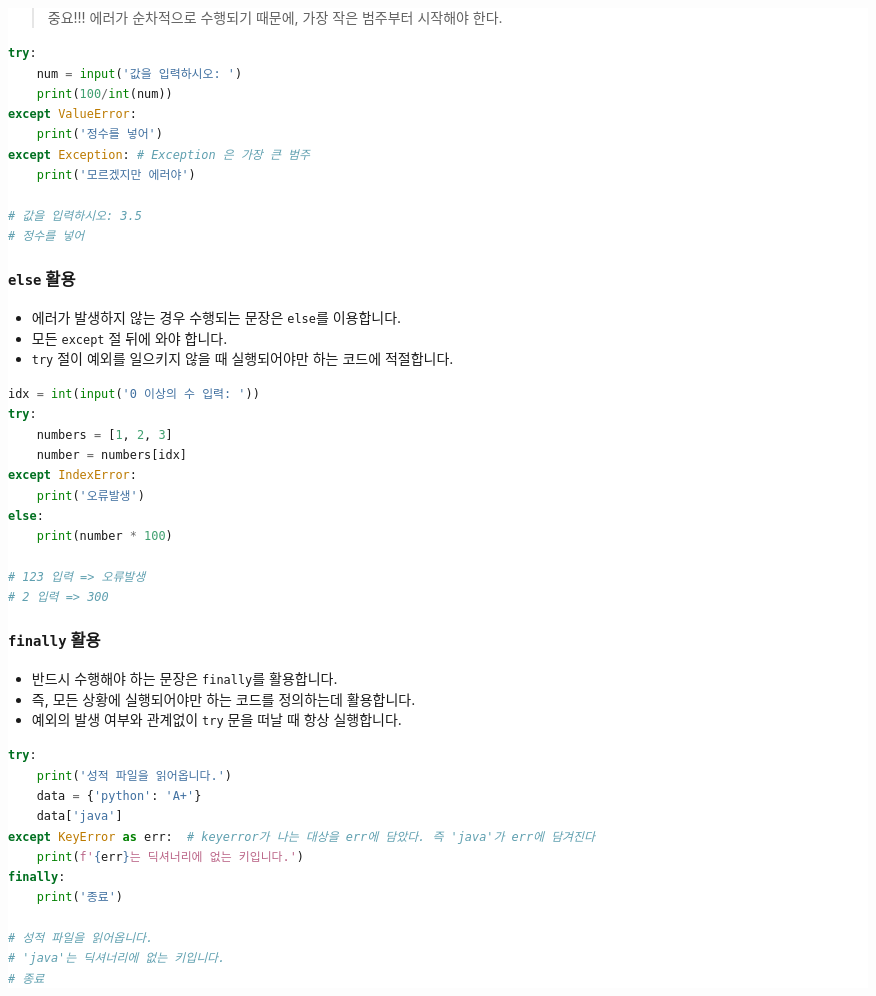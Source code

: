 >  중요!!! 에러가 순차적으로 수행되기 때문에, 가장 작은 범주부터 시작해야 한다.

```python
try:
    num = input('값을 입력하시오: ')
    print(100/int(num))
except ValueError:
    print('정수를 넣어')
except Exception: # Exception 은 가장 큰 범주
    print('모르겠지만 에러야')

# 값을 입력하시오: 3.5
# 정수를 넣어
```



### `else` 활용

- 에러가 발생하지 않는 경우 수행되는 문장은 `else`를 이용합니다.
- 모든 `except` 절 뒤에 와야 합니다.
- `try` 절이 예외를 일으키지 않을 때 실행되어야만 하는 코드에 적절합니다.

```python
idx = int(input('0 이상의 수 입력: '))
try:
    numbers = [1, 2, 3]
    number = numbers[idx]
except IndexError:
    print('오류발생')
else: 
    print(number * 100)
    
# 123 입력 => 오류발생
# 2 입력 => 300
```



### `finally` 활용

- 반드시 수행해야 하는 문장은 `finally`를 활용합니다.
- 즉, 모든 상황에 실행되어야만 하는 코드를 정의하는데 활용합니다.
- 예외의 발생 여부와 관계없이 `try` 문을 떠날 때 항상 실행합니다.

```python
try:
    print('성적 파일을 읽어옵니다.')
    data = {'python': 'A+'}
    data['java']
except KeyError as err:  # keyerror가 나는 대상을 err에 담았다. 즉 'java'가 err에 담겨진다
    print(f'{err}는 딕셔너리에 없는 키입니다.')
finally:
    print('종료')

# 성적 파일을 읽어옵니다.
# 'java'는 딕셔너리에 없는 키입니다.
# 종료
```
